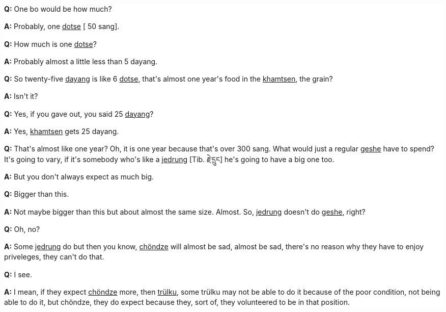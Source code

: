 **Q:**  One bo would be how much?   

**A:**  Probably, one <a href="#" data-tooltip="[tib. རྡོ་ཚད]** A currency unit in traditional Tibet that was equal to 50 ngüsang.">dotse</a> [ 50 sang].   

**Q:**  How much is one <a href="#" data-tooltip="[tib. རྡོ་ཚད]** A currency unit in traditional Tibet that was equal to 50 ngüsang.">dotse</a>?   

**A:**  Probably almost a little less than 5 dayang.   

**Q:**  So twenty-five <a href="#" data-tooltip="[tib. ད་ཡང; ch. 大洋]** A Chinese silver dollar that had the image of Yuan Shikai on its face. It was used by the Chinese government in Tibet in the 1950s because Tibetans did not accept Chinese paper currency.">dayang</a> is like 6 <a href="#" data-tooltip="[tib. རྡོ་ཚད]** A currency unit in traditional Tibet that was equal to 50 ngüsang.">dotse</a>, that's almost one year's food in the <a href="#" data-tooltip="[tib. ཁང་ཚན]** A monastic residential unit in which monks from specific geographic areas lived. These were corporate entities with property and internal officials. Some large khamtsen had smaller subordinate units called mi tshan. Khamtsen were part of tratsang (colleges). For example, Hamdong Khamtsen was part of Gomang College in Drepung Monastery.">khamtsen</a>, the grain?   

**A:**  Isn't it?   

**Q:**  Yes, if you gave out, you said 25 <a href="#" data-tooltip="[tib. ད་ཡང; ch. 大洋]** A Chinese silver dollar that had the image of Yuan Shikai on its face. It was used by the Chinese government in Tibet in the 1950s because Tibetans did not accept Chinese paper currency.">dayang</a>?   

**A:**  Yes, <a href="#" data-tooltip="[tib. ཁང་ཚན]** A monastic residential unit in which monks from specific geographic areas lived. These were corporate entities with property and internal officials. Some large khamtsen had smaller subordinate units called mi tshan. Khamtsen were part of tratsang (colleges). For example, Hamdong Khamtsen was part of Gomang College in Drepung Monastery.">khamtsen</a> gets 25 dayang.   

**Q:**  That's almost like one year? Oh, it is one year because that's over 300 sang. What would just a regular <a href="#" data-tooltip="[tib. དགེ་ཤེས]** An advanced degree earned by scholar monks.">geshe</a> have to spend? It's going to vary, if it's somebody who's like a <a href="#" data-tooltip="[tib. རྗེ་དྲུང]** Title of monk officials from aristocratic families.">jedrung</a> [Tib. རྗེ་དྲུང] he's going to have a big one too.   

**A:**  But you don't always expect as much big.   

**Q:**  Bigger than this.   

**A:**  Not maybe bigger than this but about almost the same size. Almost. So, <a href="#" data-tooltip="[tib. རྗེ་དྲུང]** Title of monk officials from aristocratic families.">jedrung</a> doesn't do <a href="#" data-tooltip="[tib. དགེ་ཤེས]** An advanced degree earned by scholar monks.">geshe</a>, right?   

**Q:**  Oh, no?   

**A:**  Some <a href="#" data-tooltip="[tib. རྗེ་དྲུང]** Title of monk officials from aristocratic families.">jedrung</a> do but then you know, <a href="#" data-tooltip="[tib. ཆོས་མཛད]** The title of monks who made a payment or gave gifts to secure exemption from the normal &quot;young monk&quot; work obligations. There were tratsang chöndze and khamtsen chöndze.">chöndze</a> will almost be sad, almost be sad, there's no reason why they have to enjoy priveleges, they can't do that.   

**Q:**  I see.   

**A:**  I mean, if they expect <a href="#" data-tooltip="[tib. ཆོས་མཛད]** The title of monks who made a payment or gave gifts to secure exemption from the normal &quot;young monk&quot; work obligations. There were tratsang chöndze and khamtsen chöndze.">chöndze</a> more, then <a href="#" data-tooltip="[tib. སྤྲུལ་སྐུ]** An incarnate lama.">trülku</a>, some trülku may not be able to do it because of the poor condition, not being able to do it, but chöndze, they do expect because they, sort of, they volunteered to be in that position.   
